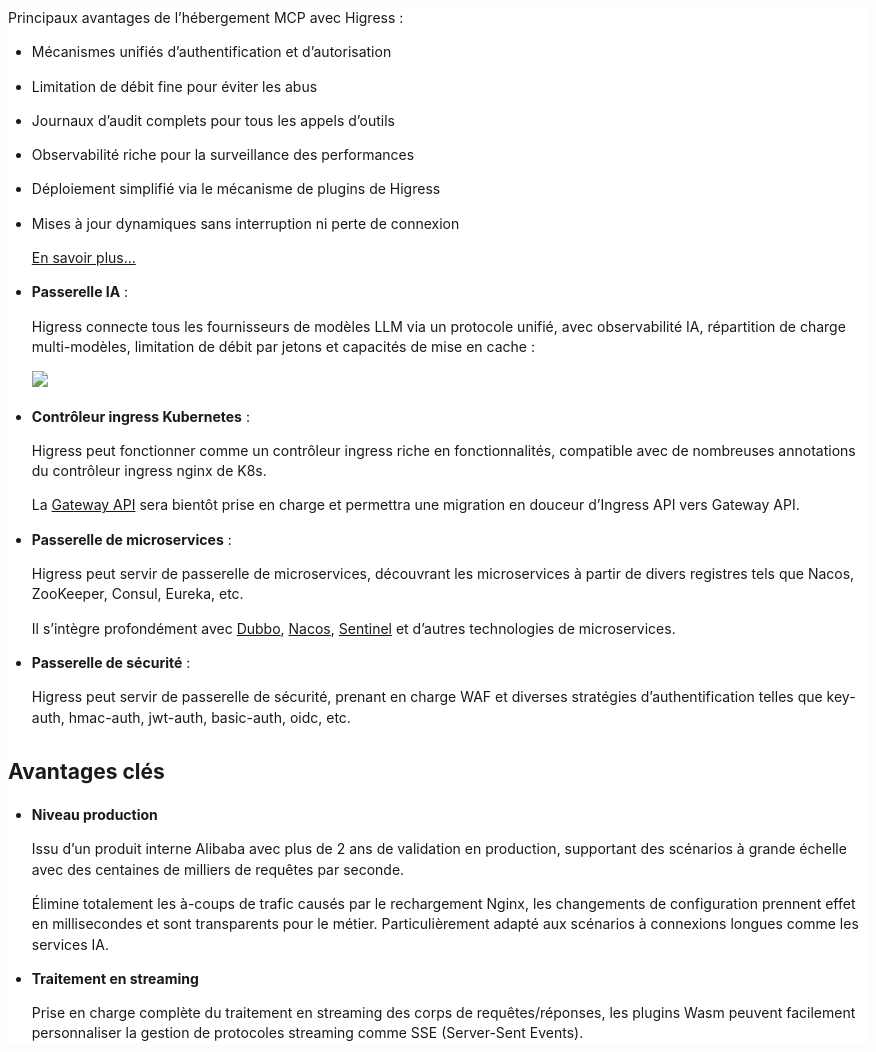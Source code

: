   Principaux avantages de l’hébergement MCP avec Higress :
  - Mécanismes unifiés d’authentification et d’autorisation
  - Limitation de débit fine pour éviter les abus
  - Journaux d’audit complets pour tous les appels d’outils
  - Observabilité riche pour la surveillance des performances
  - Déploiement simplifié via le mécanisme de plugins de Higress
  - Mises à jour dynamiques sans interruption ni perte de connexion

     [En savoir plus...](https://higress.cn/en/ai/mcp-quick-start/?spm=36971b57.7beea2de.0.0.d85f20a94jsWGm)

- **Passerelle IA** :

  Higress connecte tous les fournisseurs de modèles LLM via un protocole unifié, avec observabilité IA, répartition de charge multi-modèles, limitation de débit par jetons et capacités de mise en cache :

  ![](https://img.alicdn.com/imgextra/i2/O1CN01izmBNX1jbHT7lP3Yr_!!6000000004566-0-tps-1920-1080.jpg)

- **Contrôleur ingress Kubernetes** :

  Higress peut fonctionner comme un contrôleur ingress riche en fonctionnalités, compatible avec de nombreuses annotations du contrôleur ingress nginx de K8s.
  
  La [Gateway API](https://gateway-api.sigs.k8s.io/) sera bientôt prise en charge et permettra une migration en douceur d’Ingress API vers Gateway API.
  
- **Passerelle de microservices** :

  Higress peut servir de passerelle de microservices, découvrant les microservices à partir de divers registres tels que Nacos, ZooKeeper, Consul, Eureka, etc.
  
  Il s’intègre profondément avec [Dubbo](https://github.com/apache/dubbo), [Nacos](https://github.com/alibaba/nacos), [Sentinel](https://github.com/alibaba/Sentinel) et d’autres technologies de microservices.
  
- **Passerelle de sécurité** :

  Higress peut servir de passerelle de sécurité, prenant en charge WAF et diverses stratégies d’authentification telles que key-auth, hmac-auth, jwt-auth, basic-auth, oidc, etc.


## Avantages clés

- **Niveau production**

  Issu d’un produit interne Alibaba avec plus de 2 ans de validation en production, supportant des scénarios à grande échelle avec des centaines de milliers de requêtes par seconde.

  Élimine totalement les à-coups de trafic causés par le rechargement Nginx, les changements de configuration prennent effet en millisecondes et sont transparents pour le métier. Particulièrement adapté aux scénarios à connexions longues comme les services IA.

- **Traitement en streaming**

  Prise en charge complète du traitement en streaming des corps de requêtes/réponses, les plugins Wasm peuvent facilement personnaliser la gestion de protocoles streaming comme SSE (Server-Sent Events).
